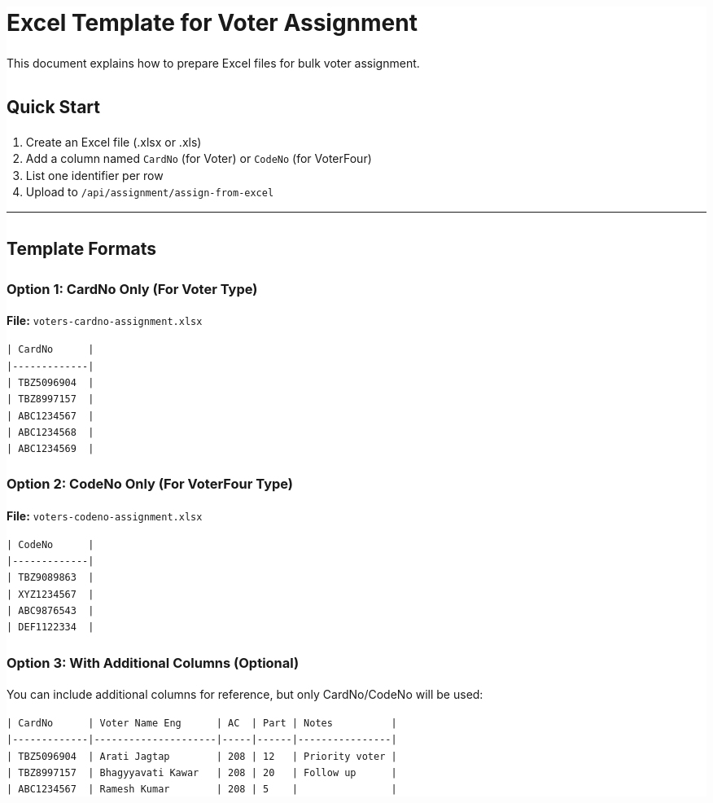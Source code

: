 # Excel Template for Voter Assignment

This document explains how to prepare Excel files for bulk voter assignment.

## Quick Start

1. Create an Excel file (.xlsx or .xls)
2. Add a column named `CardNo` (for Voter) or `CodeNo` (for VoterFour)
3. List one identifier per row
4. Upload to `/api/assignment/assign-from-excel`

---

## Template Formats

### Option 1: CardNo Only (For Voter Type)

**File:** `voters-cardno-assignment.xlsx`

```
| CardNo      |
|-------------|
| TBZ5096904  |
| TBZ8997157  |
| ABC1234567  |
| ABC1234568  |
| ABC1234569  |
```

### Option 2: CodeNo Only (For VoterFour Type)

**File:** `voters-codeno-assignment.xlsx`

```
| CodeNo      |
|-------------|
| TBZ9089863  |
| XYZ1234567  |
| ABC9876543  |
| DEF1122334  |
```

### Option 3: With Additional Columns (Optional)

You can include additional columns for reference, but only CardNo/CodeNo will be used:

```
| CardNo      | Voter Name Eng      | AC  | Part | Notes          |
|-------------|---------------------|-----|------|----------------|
| TBZ5096904  | Arati Jagtap        | 208 | 12   | Priority voter |
| TBZ8997157  | Bhagyyavati Kawar   | 208 | 20   | Follow up      |
| ABC1234567  | Ramesh Kumar        | 208 | 5    |                |
```
